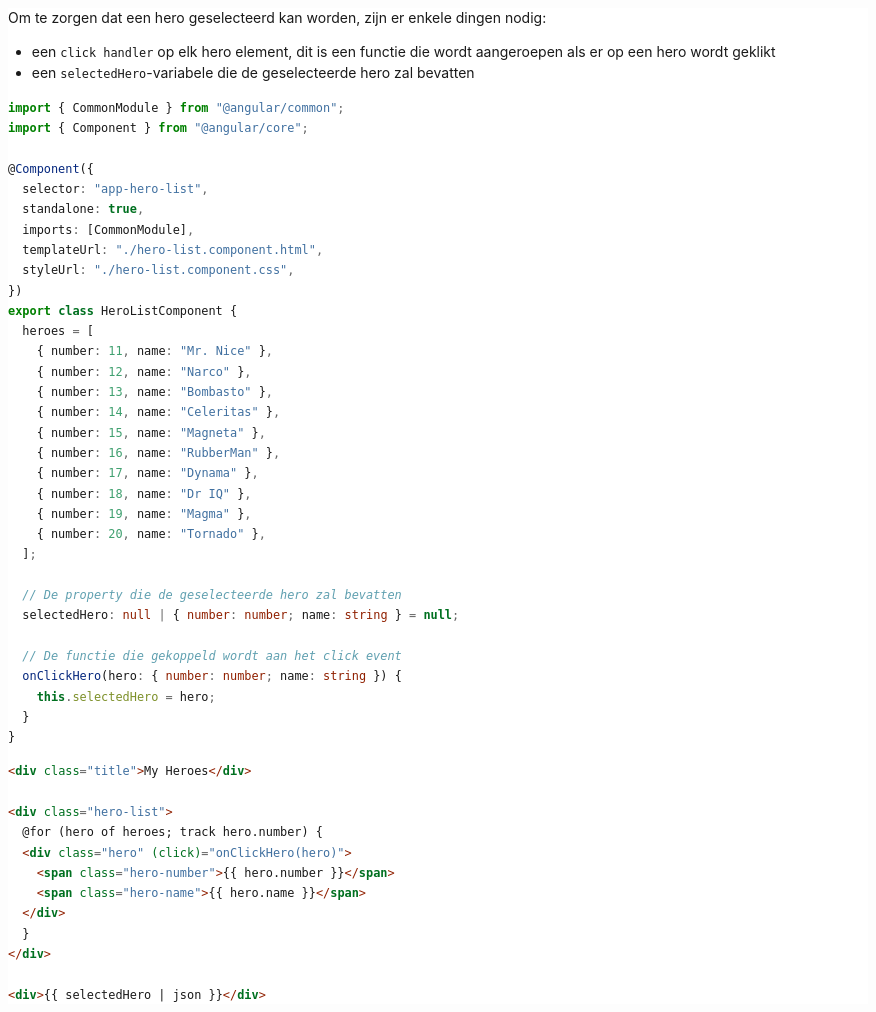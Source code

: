 Om te zorgen dat een hero geselecteerd kan worden, zijn er enkele dingen nodig:

- een `click handler` op elk hero element, dit is een functie die wordt aangeroepen als er op een hero wordt geklikt
- een `selectedHero`-variabele die de geselecteerde hero zal bevatten

```ts
import { CommonModule } from "@angular/common";
import { Component } from "@angular/core";

@Component({
  selector: "app-hero-list",
  standalone: true,
  imports: [CommonModule],
  templateUrl: "./hero-list.component.html",
  styleUrl: "./hero-list.component.css",
})
export class HeroListComponent {
  heroes = [
    { number: 11, name: "Mr. Nice" },
    { number: 12, name: "Narco" },
    { number: 13, name: "Bombasto" },
    { number: 14, name: "Celeritas" },
    { number: 15, name: "Magneta" },
    { number: 16, name: "RubberMan" },
    { number: 17, name: "Dynama" },
    { number: 18, name: "Dr IQ" },
    { number: 19, name: "Magma" },
    { number: 20, name: "Tornado" },
  ];

  // De property die de geselecteerde hero zal bevatten
  selectedHero: null | { number: number; name: string } = null;

  // De functie die gekoppeld wordt aan het click event
  onClickHero(hero: { number: number; name: string }) {
    this.selectedHero = hero;
  }
}
```

```html
<div class="title">My Heroes</div>

<div class="hero-list">
  @for (hero of heroes; track hero.number) {
  <div class="hero" (click)="onClickHero(hero)">
    <span class="hero-number">{{ hero.number }}</span>
    <span class="hero-name">{{ hero.name }}</span>
  </div>
  }
</div>

<div>{{ selectedHero | json }}</div>
```
